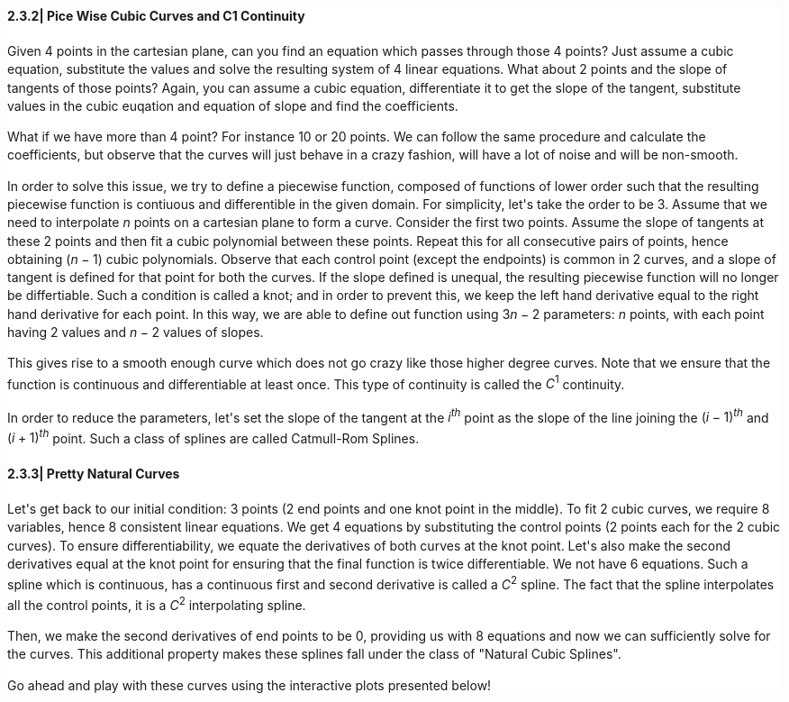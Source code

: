 


#### 2.3.2| Pice Wise Cubic Curves and C1 Continuity
Given 4 points in the cartesian plane, can you find an equation which passes through those 4 points? Just assume a cubic equation, substitute the values and solve the resulting system of 4 linear equations. What about 2 points and the slope of tangents of those points? Again, you can assume a cubic equation, differentiate it to get the slope of the tangent, substitute values in the cubic euqation and equation of slope and find the coefficients.

What if we have more than 4 point? For instance 10 or 20 points. We can follow the same procedure and calculate the coefficients, but observe that the curves will just behave in a crazy fashion, will have a lot of noise and will be non-smooth. 

In order to solve this issue, we try to define a piecewise function, composed of functions of lower order such that the resulting piecewise function is contiuous and differentible in the given domain. For simplicity, let's take the order to be 3. Assume that we need to interpolate $n$ points on a cartesian plane to form a curve. Consider the first two points. Assume the slope of tangents at these 2 points and then fit a cubic polynomial between these points. Repeat this for all consecutive pairs of points, hence obtaining $(n-1)$ cubic polynomials. Observe that each control point (except the endpoints) is common in 2 curves, and a slope of tangent is defined for that point for both the curves. If the slope defined is unequal, the resulting piecewise function will no longer be differtiable. Such a condition is called a knot; and in order to prevent this, we keep the left hand derivative equal to the right hand derivative for each point. In this way, we are able to define out function using $3n-2$ parameters: $n$ points, with each point having 2 values and $n-2$ values of slopes.

This gives rise to a smooth enough curve which does not go crazy like those higher degree curves. Note that we ensure that the function is continuous and differentiable at least once. This type of continuity is called the $C^1$ continuity.

In order to reduce the parameters, let's set the slope of the tangent at the $i^{th}$ point as the slope of the line joining the $(i-1)^{th}$ and $(i+1)^{th}$ point. Such a class of splines are called Catmull-Rom Splines.

#### 2.3.3| Pretty Natural Curves
Let's get back to our initial condition: 3 points (2 end points and one knot point in the middle). To fit 2 cubic curves, we require 8 variables, hence 8 consistent linear equations. We get 4 equations by substituting the control points (2 points each for the 2 cubic curves). To ensure differentiability, we equate the derivatives of both curves at the knot point. Let's also make the second derivatives equal at the knot point for ensuring that the final function is twice differentiable. We not have 6 equations. Such a spline which is continuous, has a continuous first and second derivative is called a $C^2$ spline. The fact that the spline interpolates all the control points, it is a $C^2$ interpolating spline.

Then, we make the second derivatives of end points to be 0, providing us with 8 equations and now we can sufficiently solve for the curves. This additional property makes these splines fall under the class of "Natural Cubic Splines".

Go ahead and play with these curves using the interactive plots presented below!



<iframe src="https://www.desmos.com/calculator/218gge5jfz" width="100%" style="min-height:400px"></iframe> 


